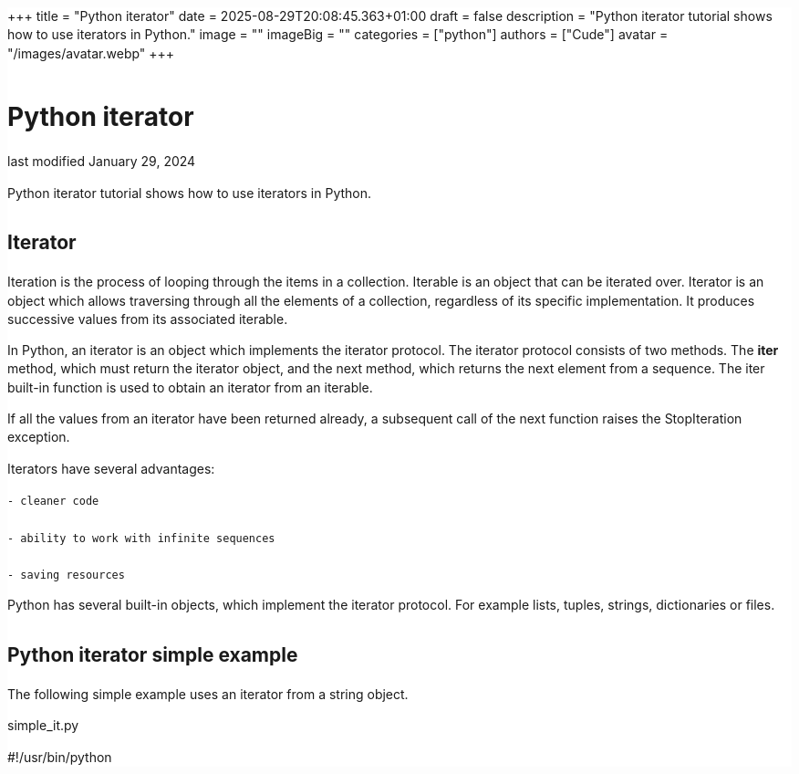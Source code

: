 +++
title = "Python iterator"
date = 2025-08-29T20:08:45.363+01:00
draft = false
description = "Python iterator tutorial shows how to use iterators in Python."
image = ""
imageBig = ""
categories = ["python"]
authors = ["Cude"]
avatar = "/images/avatar.webp"
+++

# Python iterator

last modified January 29, 2024

Python iterator tutorial shows how to use iterators in Python.

## Iterator

Iteration is the process of looping through the items in a collection.
Iterable is an object that can be iterated over.
Iterator is an object which allows traversing through all the
elements of a collection, regardless of its specific implementation. It produces
successive values from its associated iterable.

In Python, an iterator is an object which implements the iterator protocol. The
iterator protocol consists of two methods. The __iter__  method,
which must return the iterator object, and the next method, which
returns the next element from a sequence. The iter built-in
function is used to obtain an iterator from an iterable.

If all the values from an iterator have been returned already, a subsequent call
of the next function raises the StopIteration
exception.

Iterators have several advantages:

    - cleaner code

    - ability to work with infinite sequences

    - saving resources

Python has several built-in objects, which implement the iterator protocol. For
example lists, tuples, strings, dictionaries or files.

## Python iterator simple example

The following simple example uses an iterator from a string object.

simple_it.py
  

#!/usr/bin/python
